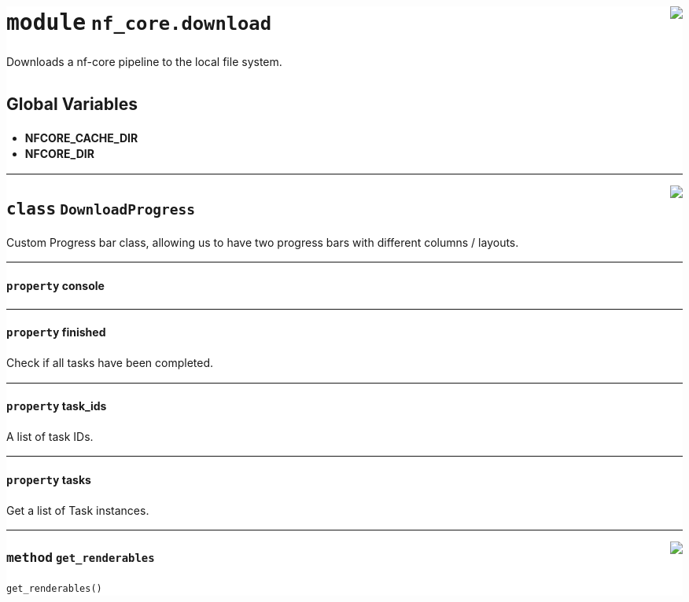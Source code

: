 

<a href="../../nf_core/download.py#L0"><img align="right" style="float:right;" src="https://img.shields.io/badge/-source-cccccc?style=flat-square"></a>

# <kbd>module</kbd> `nf_core.download`
Downloads a nf-core pipeline to the local file system. 

**Global Variables**
---------------
- **NFCORE_CACHE_DIR**
- **NFCORE_DIR**


---

<a href="../../nf_core/download.py#L43"><img align="right" style="float:right;" src="https://img.shields.io/badge/-source-cccccc?style=flat-square"></a>

## <kbd>class</kbd> `DownloadProgress`
Custom Progress bar class, allowing us to have two progress bars with different columns / layouts. 


---

#### <kbd>property</kbd> console





---

#### <kbd>property</kbd> finished

Check if all tasks have been completed. 

---

#### <kbd>property</kbd> task_ids

A list of task IDs. 

---

#### <kbd>property</kbd> tasks

Get a list of Task instances. 



---

<a href="../../nf_core/download.py#L48"><img align="right" style="float:right;" src="https://img.shields.io/badge/-source-cccccc?style=flat-square"></a>

### <kbd>method</kbd> `get_renderables`

```python
get_renderables()
```

